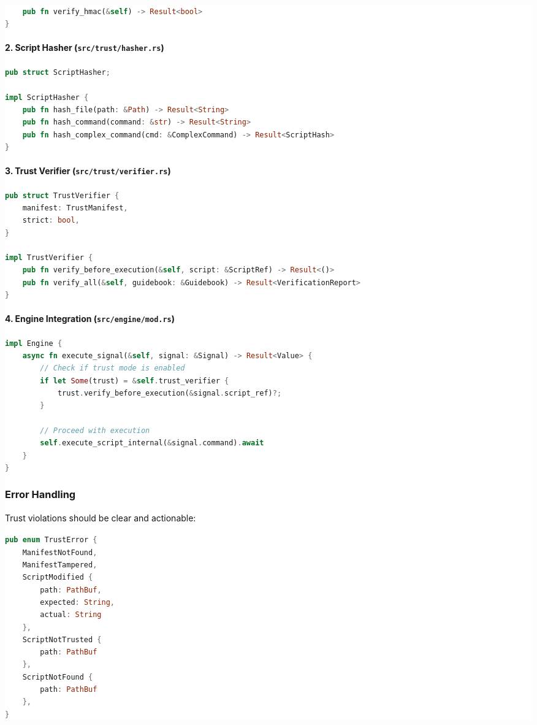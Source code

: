 ```rust
    pub fn verify_hmac(&self) -> Result<bool>
}
```

#### 2. Script Hasher (`src/trust/hasher.rs`)

```rust
pub struct ScriptHasher;

impl ScriptHasher {
    pub fn hash_file(path: &Path) -> Result<String>
    pub fn hash_command(command: &str) -> Result<String>
    pub fn hash_complex_command(cmd: &ComplexCommand) -> Result<ScriptHash>
}
```

#### 3. Trust Verifier (`src/trust/verifier.rs`)

```rust
pub struct TrustVerifier {
    manifest: TrustManifest,
    strict: bool,
}

impl TrustVerifier {
    pub fn verify_before_execution(&self, script: &ScriptRef) -> Result<()>
    pub fn verify_all(&self, guidebook: &Guidebook) -> Result<VerificationReport>
}
```

#### 4. Engine Integration (`src/engine/mod.rs`)

```rust
impl Engine {
    async fn execute_signal(&self, signal: &Signal) -> Result<Value> {
        // Check if trust mode is enabled
        if let Some(trust) = &self.trust_verifier {
            trust.verify_before_execution(&signal.script_ref)?;
        }
        
        // Proceed with execution
        self.execute_script_internal(&signal.command).await
    }
}
```

### Error Handling

Trust violations should be clear and actionable:

```rust
pub enum TrustError {
    ManifestNotFound,
    ManifestTampered,
    ScriptModified { 
        path: PathBuf, 
        expected: String, 
        actual: String 
    },
    ScriptNotTrusted { 
        path: PathBuf 
    },
    ScriptNotFound { 
        path: PathBuf 
    },
}
```